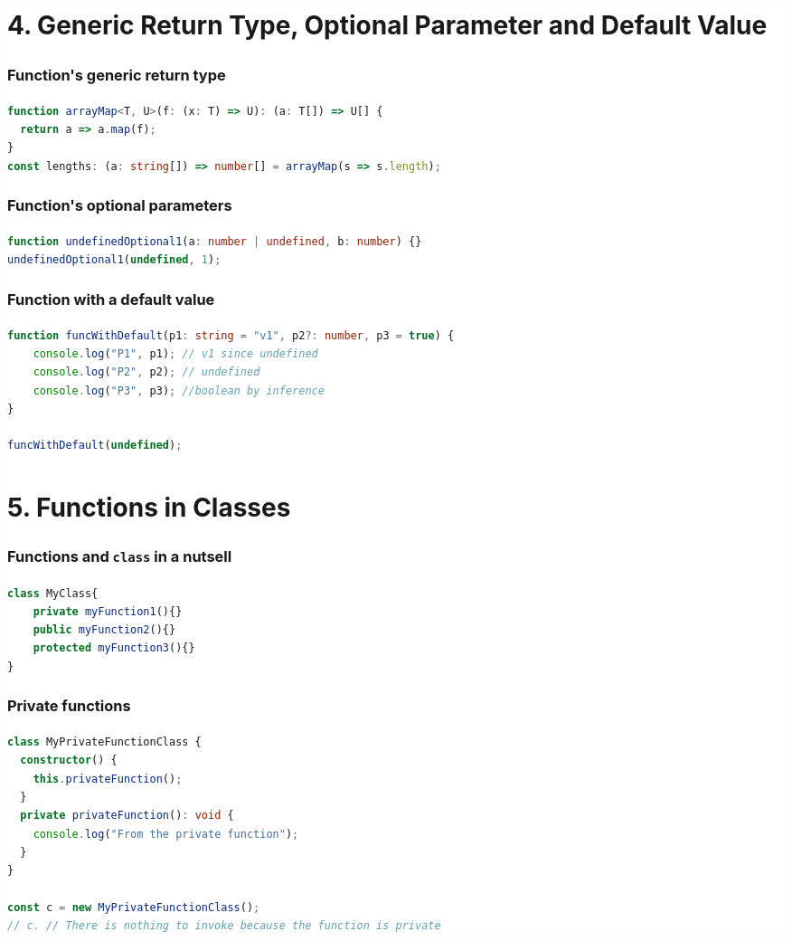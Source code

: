 # 4. Generic Return Type, Optional Parameter and Default Value

### Function's generic return type

```ts
function arrayMap<T, U>(f: (x: T) => U): (a: T[]) => U[] {     
  return a => a.map(f); 
} 
const lengths: (a: string[]) => number[] = arrayMap(s => s.length); 
```

### Function's optional parameters

```ts
function undefinedOptional1(a: number | undefined, b: number) {}
undefinedOptional1(undefined, 1);
```

### Function with a default value 

```ts
function funcWithDefault(p1: string = "v1", p2?: number, p3 = true) {
    console.log("P1", p1); // v1 since undefined
    console.log("P2", p2); // undefined
    console.log("P3", p3); //boolean by inference
}

funcWithDefault(undefined);
```

# 5. Functions in Classes

### Functions and <code>class</code> in a nutsell

```ts
class MyClass{
    private myFunction1(){}
    public myFunction2(){}
    protected myFunction3(){}
}
```

### Private functions

```ts
class MyPrivateFunctionClass {
  constructor() {
    this.privateFunction();
  }
  private privateFunction(): void {
    console.log("From the private function");
  }
}

const c = new MyPrivateFunctionClass();
// c. // There is nothing to invoke because the function is private 
```
